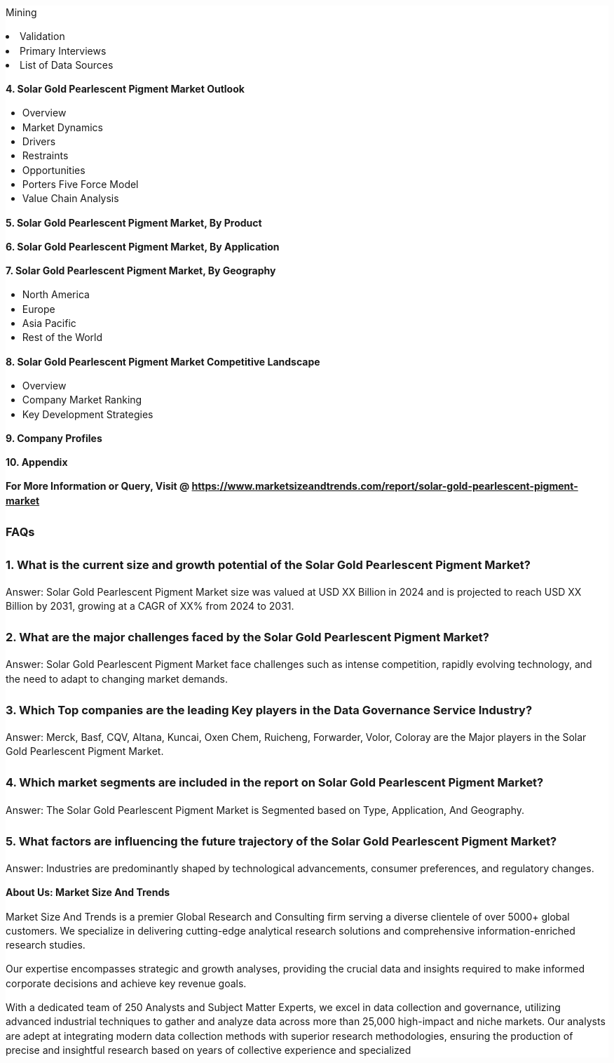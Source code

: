 Mining</span></li><li><span class="">Validation</span></li><li><span class="">Primary Interviews</span></li><li><span class="">List of Data Sources</span></li></ul></div><div class="" data-test-id=""><p><strong><span class="">4. Solar Gold Pearlescent Pigment Market Outlook</span></strong></p></div><div class="" data-test-id=""><ul><li><span class="">Overview</span></li><li><span class="">Market Dynamics</span></li><li><span class="">Drivers</span></li><li><span class="">Restraints</span></li><li><span class="">Opportunities</span></li><li><span class="">Porters Five Force Model</span></li><li><span class="">Value Chain Analysis</span></li></ul></div><div class="" data-test-id=""><p><strong><span class="">5. Solar Gold Pearlescent Pigment Market, By Product</span></strong></p></div><div class="" data-test-id=""><p><strong><span class="">6. Solar Gold Pearlescent Pigment Market, By Application</span></strong></p></div><div class="" data-test-id=""><p><strong><span class="">7. Solar Gold Pearlescent Pigment Market, By Geography</span></strong></p></div><div class="" data-test-id=""><ul><li><span class="">North America</span></li><li><span class="">Europe</span></li><li><span class="">Asia Pacific</span></li><li><span class="">Rest of the World</span></li></ul></div><div class="" data-test-id=""><p><strong><span class="">8. Solar Gold Pearlescent Pigment Market Competitive Landscape</span></strong></p></div><div class="" data-test-id=""><ul><li><span class="">Overview</span></li><li><span class="">Company Market Ranking</span></li><li><span class="">Key Development Strategies</span></li></ul></div><div class="" data-test-id=""><p><strong><span class="">9. Company Profiles</span></strong></p></div><div class="" data-test-id=""><p><strong><span class="">10. Appendix</span></strong></p></div><div class="" data-test-id=""><p><strong><span class="">For More Information or Query, Visit @ <a href="https://www.marketsizeandtrends.com/report/solar-gold-pearlescent-pigment-market" target="_blank">https://www.marketsizeandtrends.com/report/solar-gold-pearlescent-pigment-market</a></span></strong></p></div><div class="" data-test-id=""><div class="article-main__content" data-test-id="publishing-text-block"><h3><strong><span class="">FAQs</span></strong></h3></div><div class="article-main__content" data-test-id="publishing-text-block"><h3><span class="">1. What is the current size and growth potential of the Solar Gold Pearlescent Pigment Market?</span></h3></div><div class="article-main__content" data-test-id="publishing-text-block"><p><span class="font-[700]">Answer</span><span class="">: Solar Gold Pearlescent Pigment Market size was valued at USD XX Billion in 2024 and is projected to reach USD XX Billion by 2031, growing at a CAGR of XX% from 2024 to 2031.</span></p></div><div class="article-main__content" data-test-id="publishing-text-block"><h3><span class="">2. What are the major challenges faced by the Solar Gold Pearlescent Pigment Market?</span></h3></div><div class="article-main__content" data-test-id="publishing-text-block"><p><span class="font-[700]">Answer</span><span class="">: Solar Gold Pearlescent Pigment Market face challenges such as intense competition, rapidly evolving technology, and the need to adapt to changing market demands.</span></p></div><div class="article-main__content" data-test-id="publishing-text-block"><h3><span class="">3. Which Top companies are the leading Key players in the Data Governance Service Industry?</span></h3></div><div class="article-main__content" data-test-id="publishing-text-block"><p><span class="font-[700]">Answer</span><span class="">: Merck, Basf, CQV, Altana, Kuncai, Oxen Chem, Ruicheng, Forwarder, Volor, Coloray are the Major players in the Solar Gold Pearlescent Pigment Market.</span></p></div><div class="article-main__content" data-test-id="publishing-text-block"><h3><span class="">4. Which market segments are included in the report on Solar Gold Pearlescent Pigment Market?</span></h3></div><div class="article-main__content" data-test-id="publishing-text-block"><p><span class="font-[700]">Answer</span><span class="">: The Solar Gold Pearlescent Pigment Market is Segmented based on Type, Application, And Geography.</span></p></div><div class="article-main__content" data-test-id="publishing-text-block"><h3><span class="">5. What factors are influencing the future trajectory of the Solar Gold Pearlescent Pigment Market?</span></h3></div><div class="article-main__content" data-test-id="publishing-text-block"><p><span class="font-[700]">Answer:</span><span class="">&nbsp;Industries are predominantly shaped by technological advancements, consumer preferences, and regulatory changes.</span></p></div><p><strong><span class="">About Us: Market Size And Trends</span></strong></p></div><div class="" data-test-id=""><p><span class="">Market Size And Trends is a premier Global Research and Consulting firm serving a diverse clientele of over 5000+ global customers. We specialize in delivering cutting-edge analytical research solutions and comprehensive information-enriched research studies.</span></p></div><div class="" data-test-id=""><p><span class="">Our expertise encompasses strategic and growth analyses, providing the crucial data and insights required to make informed corporate decisions and achieve key revenue goals.</span></p></div><div class="" data-test-id=""><p><span class="">With a dedicated team of 250 Analysts and Subject Matter Experts, we excel in data collection and governance, utilizing advanced industrial techniques to gather and analyze data across more than 25,000 high-impact and niche markets. Our analysts are adept at integrating modern data collection methods with superior research methodologies, ensuring the production of precise and insightful research based on years of collective experience and specialized